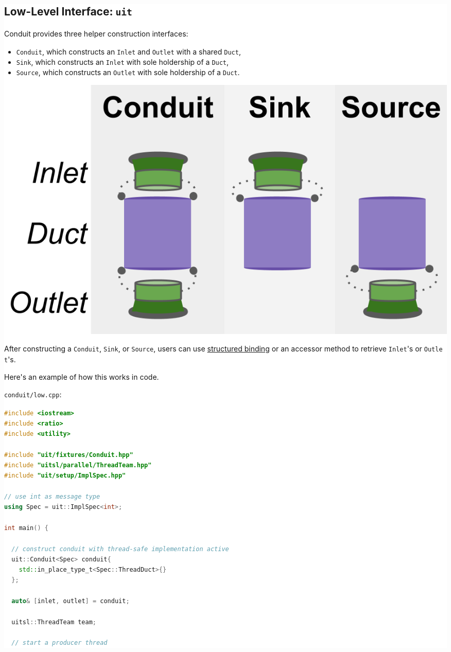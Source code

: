 ## Low-Level Interface: `uit`

Conduit provides three helper construction interfaces:
  * `Conduit`, which constructs an `Inlet` and `Outlet` with a shared `Duct`,
  * `Sink`, which constructs an `Inlet` with sole holdership of a `Duct`,
  * `Source`, which constructs an `Outlet` with sole holdership of a `Duct`.

![comparison of Conduit, Sink, and Source](docs/assets/conduit-sink-source.png)

After constructing a `Conduit`, `Sink`, or `Source`, users can use [structured binding](https://en.cppreference.com/w/cpp/language/structured_binding) or an accessor method to retrieve `Inlet`'s or `Outlet`'s.

Here's an example of how this works in code.

`conduit/low.cpp`:
```cpp
#include <iostream>
#include <ratio>
#include <utility>

#include "uit/fixtures/Conduit.hpp"
#include "uitsl/parallel/ThreadTeam.hpp"
#include "uit/setup/ImplSpec.hpp"

// use int as message type
using Spec = uit::ImplSpec<int>;

int main() {

  // construct conduit with thread-safe implementation active
  uit::Conduit<Spec> conduit{
    std::in_place_type_t<Spec::ThreadDuct>{}
  };

  auto& [inlet, outlet] = conduit;

  uitsl::ThreadTeam team;

  // start a producer thread
```